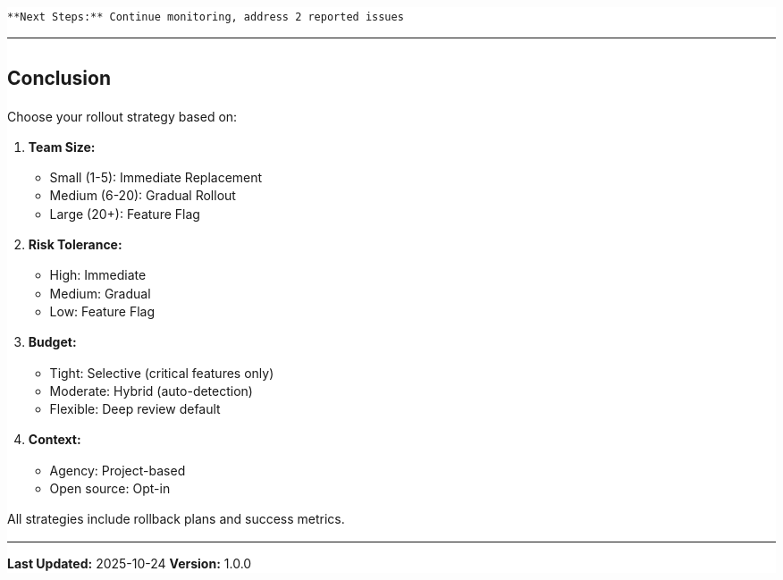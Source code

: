 ```markdown
**Next Steps:** Continue monitoring, address 2 reported issues
```

---

## Conclusion

Choose your rollout strategy based on:

1. **Team Size:**
   - Small (1-5): Immediate Replacement
   - Medium (6-20): Gradual Rollout
   - Large (20+): Feature Flag

2. **Risk Tolerance:**
   - High: Immediate
   - Medium: Gradual
   - Low: Feature Flag

3. **Budget:**
   - Tight: Selective (critical features only)
   - Moderate: Hybrid (auto-detection)
   - Flexible: Deep review default

4. **Context:**
   - Agency: Project-based
   - Open source: Opt-in

All strategies include rollback plans and success metrics.

---

**Last Updated:** 2025-10-24
**Version:** 1.0.0
